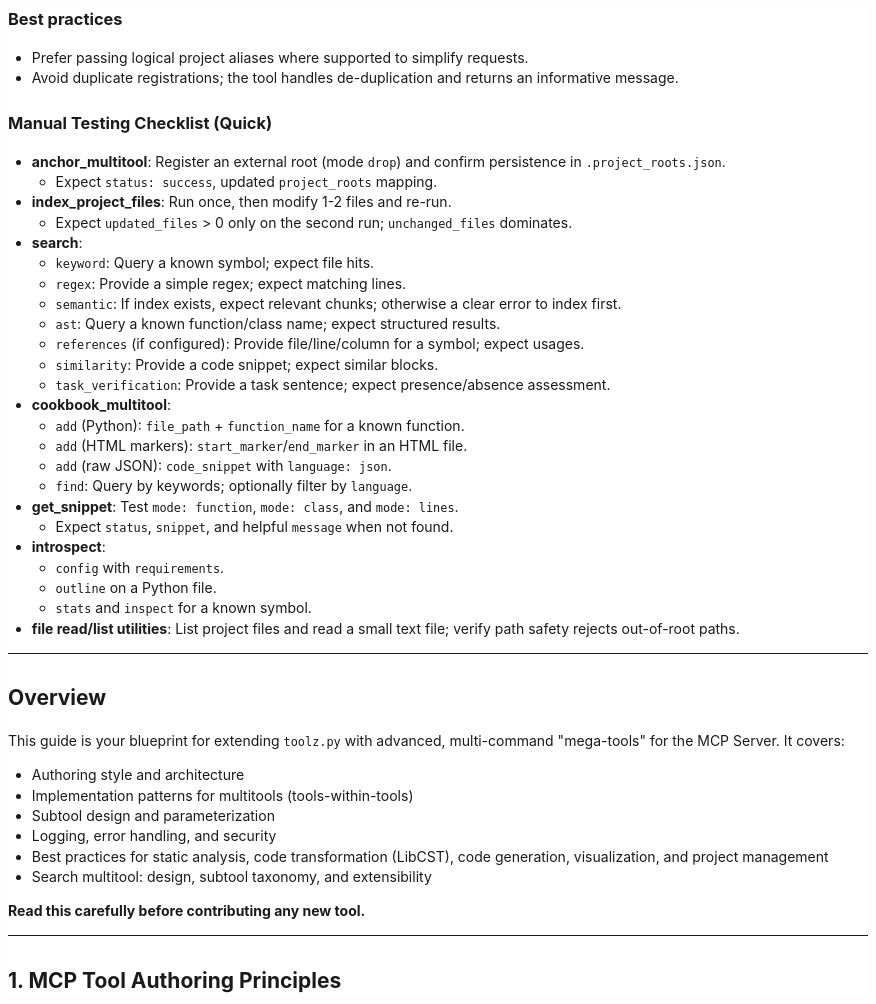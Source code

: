 ### Best practices
- Prefer passing logical project aliases where supported to simplify requests.
- Avoid duplicate registrations; the tool handles de-duplication and returns an informative message.

### Manual Testing Checklist (Quick)
- __anchor_multitool__: Register an external root (mode `drop`) and confirm persistence in `.project_roots.json`.
  - Expect `status: success`, updated `project_roots` mapping.
- __index_project_files__: Run once, then modify 1-2 files and re-run.
  - Expect `updated_files` > 0 only on the second run; `unchanged_files` dominates.
- __search__:
  - `keyword`: Query a known symbol; expect file hits.
  - `regex`: Provide a simple regex; expect matching lines.
  - `semantic`: If index exists, expect relevant chunks; otherwise a clear error to index first.
  - `ast`: Query a known function/class name; expect structured results.
  - `references` (if configured): Provide file/line/column for a symbol; expect usages.
  - `similarity`: Provide a code snippet; expect similar blocks.
  - `task_verification`: Provide a task sentence; expect presence/absence assessment.
- __cookbook_multitool__:
  - `add` (Python): `file_path` + `function_name` for a known function.
  - `add` (HTML markers): `start_marker`/`end_marker` in an HTML file.
  - `add` (raw JSON): `code_snippet` with `language: json`.
  - `find`: Query by keywords; optionally filter by `language`.
- __get_snippet__: Test `mode: function`, `mode: class`, and `mode: lines`.
  - Expect `status`, `snippet`, and helpful `message` when not found.
- __introspect__:
  - `config` with `requirements`.
  - `outline` on a Python file.
  - `stats` and `inspect` for a known symbol.
- __file read/list utilities__: List project files and read a small text file; verify path safety rejects out-of-root paths.

---

## Overview
This guide is your blueprint for extending `toolz.py` with advanced, multi-command "mega-tools" for the MCP Server. It covers:
- Authoring style and architecture
- Implementation patterns for multitools (tools-within-tools)
- Subtool design and parameterization
- Logging, error handling, and security
- Best practices for static analysis, code transformation (LibCST), code generation, visualization, and project management
- Search multitool: design, subtool taxonomy, and extensibility

**Read this carefully before contributing any new tool.**

---

## 1. MCP Tool Authoring Principles
